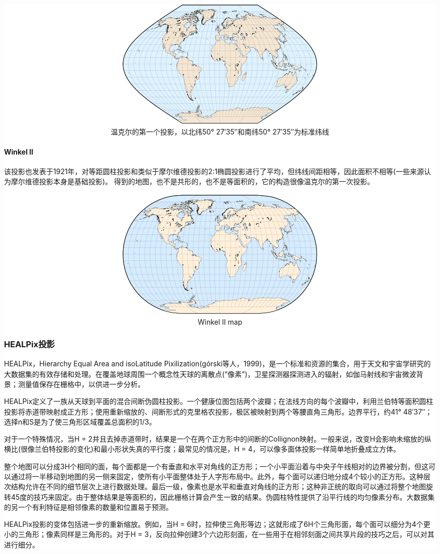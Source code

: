 <div align="center"><img src="./asserts/image_1624788800970_0.png"/></div> 
<center>  温克尔的第一个投影，以北纬50° 27′35″和南纬50° 27′35″为标准纬线</center>

#### Winkel II

该投影也发表于1921年，对等距圆柱投影和类似于摩尔维德投影的2:1椭圆投影进行了平均，但纬线间距相等，因此面积不相等(一些来源认为摩尔维德投影本身是基础投影)。
得到的地图，也不是共形的，也不是等面积的，它的构造很像温克尔的第一次投影。

<div align="center"><img src="./asserts/image_1624788881361_0.png"/></div> 
<center>  Winkel II map</center>

###  HEALPix投影

HEALPix，Hierarchy Equal Area and isoLatitude Pixilization(górski等人，1999)，是一个标准和资源的集合，用于天文和宇宙学研究的大数据集的有效存储和处理。在覆盖地球周围一个概念性天球的离散点(“像素”)，卫星探测器探测进入的辐射，如伽马射线和宇宙微波背景；测量值保存在栅格中，以供进一步分析。

HEALPix定义了一族从天球到平面的混合间断伪圆柱投影。一个健康位图包括两个波瓣；在法线方向的每个波瓣中，利用兰伯特等面积圆柱投影将赤道带映射成正方形；使用重新缩放的、间断形式的克里格农投影，极区被映射到两个等腰直角三角形。边界平行，约41° 48′37″；选择n和S是为了使三角形区域覆盖总面积的1/3。

对于一个特殊情况，当H = 2并且去掉赤道带时，结果是一个在两个正方形中的间断的Collignon映射。一般来说，改变H会影响未缩放的纵横比(很像兰伯特投影的变化)和最小形状失真的平行度；最常见的情况是，H = 4，可以像多面体投影一样简单地折叠成立方体。

整个地图可以分成3H个相同的面，每个面都是一个有垂直和水平对角线的正方形；一个小平面沿着与中央子午线相对的边界被分割，但这可以通过将一半移动到地图的另一侧来固定，使所有小平面整体处于人字形布局中。此外，每个面可以递归地分成4个较小的正方形。这种层次结构允许在不同的细节层次上进行数据处理。最后一级，像素也是水平和垂直对角线的正方形；这种非正统的取向可以通过将整个地图旋转45度的技巧来固定。由于整体结果是等面积的，因此栅格计算会产生一致的结果。伪圆柱特性提供了沿平行线的均匀像素分布。大数据集的另一个有利特征是相邻像素的数量和位置易于预测。

HEALPix投影的变体包括进一步的重新缩放。例如，当H = 6时，拉伸使三角形等边；这就形成了6H个三角形面，每个面可以细分为4个更小的三角形；像素同样是三角形的。对于H = 3，反向拉伸创建3个六边形刻面，在一些用于在相邻刻面之间共享片段的技巧之后，可以对其进行细分。
